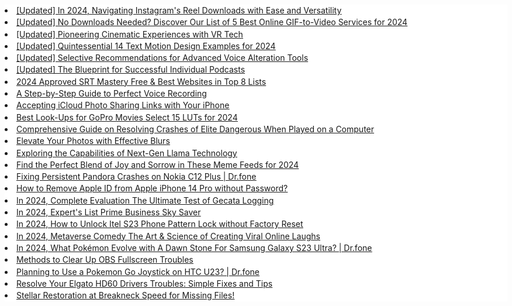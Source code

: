 <li><a href="https://instagram-clips.techidaily.com/updated-in-2024-navigating-instagrams-reel-downloads-with-ease-and-versatility/"><u>[Updated] In 2024, Navigating Instagram's Reel Downloads with Ease and Versatility</u></a></li>
<li><a href="https://fox-direct.techidaily.com/updated-no-downloads-needed-discover-our-list-of-5-best-online-gif-to-video-services-for-2024/"><u>[Updated] No Downloads Needed? Discover Our List of 5 Best Online GIF-to-Video Services for 2024</u></a></li>
<li><a href="https://fox-direct.techidaily.com/updated-pioneering-cinematic-experiences-with-vr-tech/"><u>[Updated] Pioneering Cinematic Experiences with VR Tech</u></a></li>
<li><a href="https://fox-direct.techidaily.com/updated-quintessential-14-text-motion-design-examples-for-2024/"><u>[Updated] Quintessential 14 Text Motion Design Examples for 2024</u></a></li>
<li><a href="https://fox-direct.techidaily.com/updated-selective-recommendations-for-advanced-voice-alteration-tools/"><u>[Updated] Selective Recommendations for Advanced Voice Alteration Tools</u></a></li>
<li><a href="https://fox-direct.techidaily.com/updated-the-blueprint-for-successful-individual-podcasts/"><u>[Updated] The Blueprint for Successful Individual Podcasts</u></a></li>
<li><a href="https://fox-glue.techidaily.com/2024-approved-srt-mastery-free-and-best-websites-in-top-8-lists/"><u>2024 Approved  SRT Mastery  Free & Best Websites in Top 8 Lists</u></a></li>
<li><a href="https://extra-tips.techidaily.com/a-step-by-step-guide-to-perfect-voice-recording/"><u>A Step-by-Step Guide to Perfect Voice Recording</u></a></li>
<li><a href="https://tech-recovery.techidaily.com/accepting-icloud-photo-sharing-links-with-your-iphone/"><u>Accepting iCloud Photo Sharing Links with Your iPhone</u></a></li>
<li><a href="https://extra-hints.techidaily.com/best-look-ups-for-gopro-movies-select-15-luts-for-2024/"><u>Best Look-Ups for GoPro Movies  Select 15 LUTs for 2024</u></a></li>
<li><a href="https://program-issues.techidaily.com/comprehensive-guide-on-resolving-crashes-of-elite-dangerous-when-played-on-a-computer/"><u>Comprehensive Guide on Resolving Crashes of Elite Dangerous When Played on a Computer</u></a></li>
<li><a href="https://fox-direct.techidaily.com/elevate-your-photos-with-effective-blurs/"><u>Elevate Your Photos with Effective Blurs</u></a></li>
<li><a href="https://tech-haven.techidaily.com/exploring-the-capabilities-of-next-gen-llama-technology/"><u>Exploring the Capabilities of Next-Gen Llama Technology</u></a></li>
<li><a href="https://instagram-video-files.techidaily.com/find-the-perfect-blend-of-joy-and-sorrow-in-these-meme-feeds-for-2024/"><u>Find the Perfect Blend of Joy and Sorrow in These Meme Feeds for 2024</u></a></li>
<li><a href="https://howto.techidaily.com/fixing-persistent-pandora-crashes-on-nokia-c12-plus-drfone-by-drfone-fix-android-problems-fix-android-problems/"><u>Fixing Persistent Pandora Crashes on Nokia C12 Plus | Dr.fone</u></a></li>
<li><a href="https://apple-account.techidaily.com/how-to-remove-apple-id-from-apple-iphone-14-pro-without-password-by-drfone-ios/"><u>How to Remove Apple ID from Apple iPhone 14 Pro without Password?</u></a></li>
<li><a href="https://digital-screen-recording.techidaily.com/in-2024-complete-evaluation-the-ultimate-test-of-gecata-logging/"><u>In 2024, Complete Evaluation  The Ultimate Test of Gecata Logging</u></a></li>
<li><a href="https://some-techniques.techidaily.com/in-2024-experts-list-prime-business-sky-saver/"><u>In 2024, Expert's List  Prime Business Sky Saver</u></a></li>
<li><a href="https://unlock-android.techidaily.com/in-2024-how-to-unlock-itel-s23-phone-pattern-lock-without-factory-reset-by-drfone-android/"><u>In 2024, How to Unlock Itel S23 Phone Pattern Lock without Factory Reset</u></a></li>
<li><a href="https://fox-direct.techidaily.com/in-2024-metaverse-comedy-the-art-and-science-of-creating-viral-online-laughs/"><u>In 2024, Metaverse Comedy  The Art & Science of Creating Viral Online Laughs</u></a></li>
<li><a href="https://change-location.techidaily.com/in-2024-what-pokemon-evolve-with-a-dawn-stone-for-samsung-galaxy-s23-ultra-drfone-by-drfone-virtual-android/"><u>In 2024, What Pokémon Evolve with A Dawn Stone For Samsung Galaxy S23 Ultra? | Dr.fone</u></a></li>
<li><a href="https://screen-mirroring-recording.techidaily.com/methods-to-clear-up-obs-fullscreen-troubles/"><u>Methods to Clear Up OBS Fullscreen Troubles</u></a></li>
<li><a href="https://android-pokemon-go.techidaily.com/planning-to-use-a-pokemon-go-joystick-on-htc-u23-drfone-by-drfone-virtual-android/"><u>Planning to Use a Pokemon Go Joystick on HTC U23? | Dr.fone</u></a></li>
<li><a href="https://hardware-help.techidaily.com/resolve-your-elgato-hd60-drivers-troubles-simple-fixes-and-tips/"><u>Resolve Your Elgato HD60 Drivers Troubles: Simple Fixes and Tips</u></a></li>
<li><a href="https://fox-direct.techidaily.com/1720600525873-stellar-restoration-at-breakneck-speed-for-missing-files/"><u>Stellar Restoration at Breakneck Speed for Missing Files!</u></a></li>